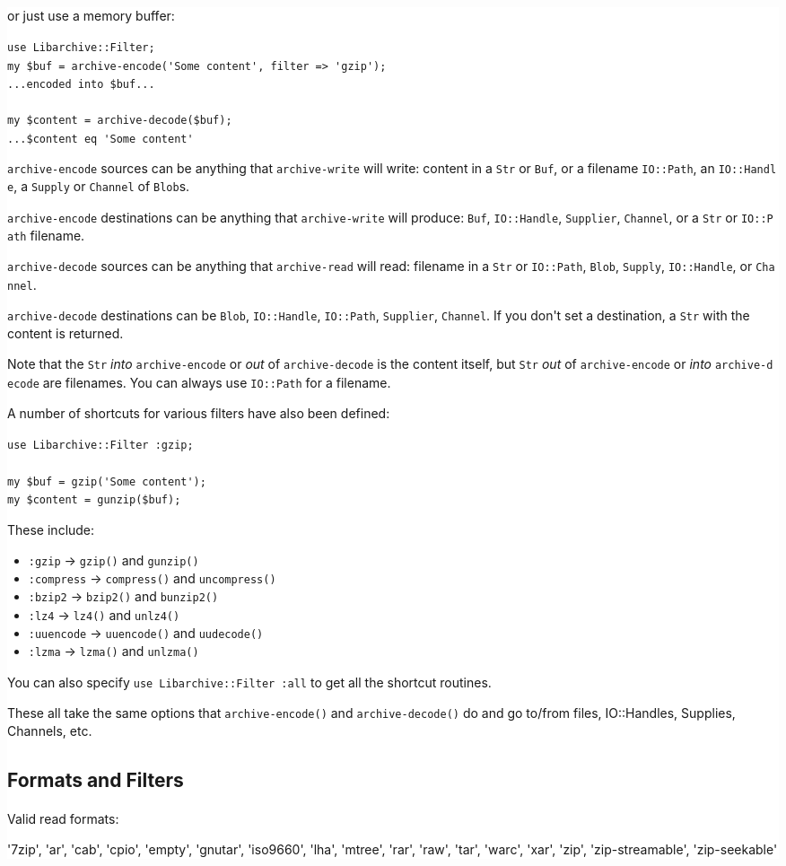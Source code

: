 or just use a memory buffer:

    use Libarchive::Filter;
    my $buf = archive-encode('Some content', filter => 'gzip');
    ...encoded into $buf...

    my $content = archive-decode($buf);
    ...$content eq 'Some content'

`archive-encode` sources can be anything that `archive-write` will write:
content in a `Str` or `Buf`, or a filename `IO::Path`, an
`IO::Handle`, a `Supply` or `Channel` of `Blob`s.

`archive-encode` destinations can be anything that `archive-write`
will produce: `Buf`, `IO::Handle`, `Supplier`, `Channel`, or a `Str`
or `IO::Path` filename.

`archive-decode` sources can be anything that `archive-read` will read:
filename in a `Str` or `IO::Path`, `Blob`, `Supply`, `IO::Handle`, or
`Channel`.

`archive-decode` destinations can be `Blob`, `IO::Handle`, `IO::Path`,
`Supplier`, `Channel`. If you don't set a destination, a `Str` with
the content is returned.

Note that the `Str` *into* `archive-encode` or *out* of
`archive-decode` is the content itself, but `Str` *out* of
`archive-encode` or *into* `archive-decode` are filenames.  You can
always use `IO::Path` for a filename.

A number of shortcuts for various filters have also been defined:

    use Libarchive::Filter :gzip;

    my $buf = gzip('Some content');
    my $content = gunzip($buf);

These include:
* `:gzip` -> `gzip()` and `gunzip()`
* `:compress` -> `compress()` and `uncompress()`
* `:bzip2` -> `bzip2()` and `bunzip2()`
* `:lz4` -> `lz4()` and `unlz4()`
* `:uuencode` -> `uuencode()` and `uudecode()`
* `:lzma` -> `lzma()` and `unlzma()`

You can also specify `use Libarchive::Filter :all` to get all the
shortcut routines.

These all take the same options that `archive-encode()` and
`archive-decode()` do and go to/from files, IO::Handles, Supplies,
Channels, etc.

## Formats and Filters

Valid read formats:

'7zip', 'ar', 'cab', 'cpio', 'empty', 'gnutar', 'iso9660', 'lha',
'mtree', 'rar', 'raw', 'tar', 'warc', 'xar', 'zip', 'zip-streamable',
'zip-seekable'
